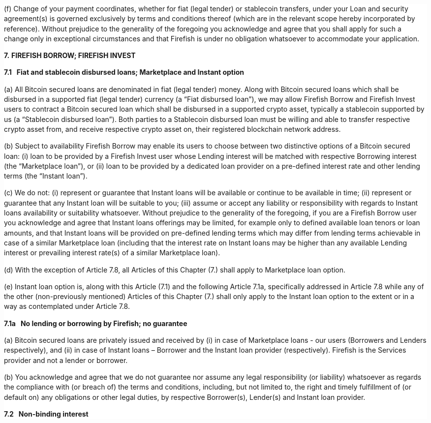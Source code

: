 (f)	Change of your payment coordinates, whether for fiat (legal tender) or stablecoin transfers, under your Loan and security agreement(s) is governed exclusively by terms and conditions thereof (which are in the relevant scope hereby incorporated by reference). Without prejudice to the generality of the foregoing you acknowledge and agree that you shall apply for such a change only in exceptional circumstances and that Firefish is under no obligation whatsoever to accommodate your application.

**7.**   **FIREFISH BORROW; FIREFISH INVEST**   

**7.1   Fiat and stablecoin disbursed loans; Marketplace and Instant option**   

(a)	All Bitcoin secured loans are denominated in fiat (legal tender) money. Along with Bitcoin secured loans which shall be disbursed in a supported fiat (legal tender) currency (a “Fiat disbursed  loan”), we may allow Firefish Borrow and Firefish Invest users to contract a Bitcoin secured loan which shall be disbursed in a supported crypto asset, typically a stablecoin supported by us (a “Stablecoin disbursed loan”). Both parties to a Stablecoin disbursed loan must be willing and able to transfer respective crypto asset from, and receive respective crypto asset on, their registered blockchain network address.

(b)	Subject to availability Firefish Borrow may enable its users to choose between two distinctive options of a Bitcoin secured loan: (i) loan to be provided by a Firefish Invest user whose Lending interest will be matched with respective Borrowing interest (the “Marketplace loan”), or (ii) loan to be provided by a dedicated loan provider on a pre-defined interest rate and other lending terms (the “Instant loan”).

(c)	We do not: (i) represent or guarantee that Instant loans will be available or continue to be available in time; (ii) represent or guarantee that any Instant loan will be suitable to you; (iii) assume or accept any liability or responsibility with regards to Instant loans availability or suitability whatsoever. Without prejudice to the generality of the foregoing, if you are a Firefish Borrow user you acknowledge and agree that Instant loans offerings may be limited, for example only to defined available loan tenors or loan amounts, and that Instant loans will be provided on pre-defined lending terms which may differ from lending terms achievable in case of a similar Marketplace loan (including that the interest rate on Instant loans may be higher than any available Lending interest or prevailing interest rate(s) of a similar Marketplace loan).

(d)	With the exception of Article 7.8, all Articles of this Chapter (7.) shall apply to Marketplace loan option.

(e)	Instant loan option is, along with this Article (7.1) and the following Article 7.1a, specifically addressed in Article 7.8 while any of the other (non-previously mentioned) Articles of this Chapter (7.) shall only apply to the Instant loan option to the extent or in a way as contemplated under Article 7.8.

**7.1a   No lending or borrowing by Firefish; no guarantee**   

(a)	Bitcoin secured loans are privately issued and received by (i) in case of Marketplace loans - our users (Borrowers and Lenders respectively), and (ii) in case of Instant loans – Borrower and the Instant loan provider (respectively). Firefish is the Services provider and not a lender or borrower.

(b)	You acknowledge and agree that we do not guarantee nor assume any legal responsibility (or liability) whatsoever as regards the compliance with (or breach of) the terms and conditions, including, but not limited to, the right and timely fulfillment of (or default on) any obligations or other legal duties, by respective Borrower(s), Lender(s) and Instant loan provider.

**7.2   Non-binding interest**      
